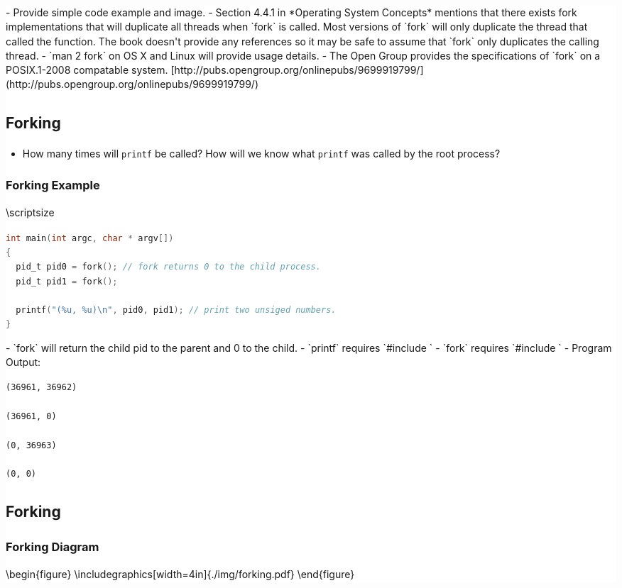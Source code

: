 <div class="notes">
  - Provide simple code example and image. 
  - Section 4.4.1 in *Operating System Concepts* mentions that there exists fork implementations that will duplicate all threads when `fork` is called. 
    Most versions of `fork` will only duplicate the thread that called the function.
    The book doesn't provide any references so it may be safe to assume that `fork` only duplicates the calling thread. 
  - `man 2 fork` on OS X and Linux will provide usage details.
  - The Open Group provides the specifications of `fork` on a POSIX.1-2008 compatable system. [http://pubs.opengroup.org/onlinepubs/9699919799/](http://pubs.opengroup.org/onlinepubs/9699919799/)
</div>

## Forking
  - How many times will `printf` be called? How will we know what `printf` was called by the root process?

### Forking Example

\scriptsize

`````C
int main(int argc, char * argv[])
{
  pid_t pid0 = fork(); // fork returns 0 to the child process. 
  pid_t pid1 = fork(); 

  printf("(%u, %u)\n", pid0, pid1); // print two unsiged numbers. 
}
`````

<div class="notes">
  - `fork` will return the child pid to the parent and 0 to the child. 
  - `printf` requires `#include <stdio.h>`
  - `fork` requires `#include <unistd.h>`
  - Program Output: 
    
    (36961, 36962)

    (36961, 0)

    (0, 36963)

    (0, 0)

</div>

## Forking 

### Forking Diagram

\begin{figure}
  \includegraphics[width=4in]{./img/forking.pdf}
\end{figure}
